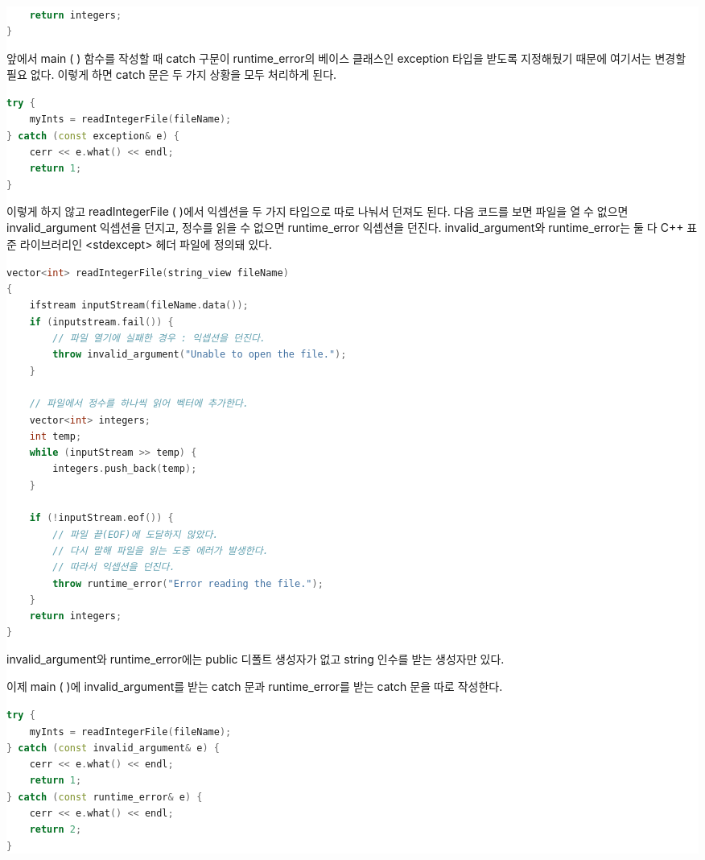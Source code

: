 ```c++
	return integers;
}
```

앞에서 main ( ) 함수를 작성할 때 catch 구문이 runtime_error의 베이스 클래스인 exception 타입을 받도록 지정해뒀기 때문에 여기서는 변경할 필요 없다. 이렇게 하면 catch 문은 두 가지 상황을 모두 처리하게 된다.

```c++
try {
	myInts = readIntegerFile(fileName);
} catch (const exception& e) {
	cerr << e.what() << endl;
	return 1;
}
```

이렇게 하지 않고 readIntegerFile ( )에서 익셉션을 두 가지 타입으로 따로 나눠서 던져도 된다. 다음 코드를 보면 파일을 열 수 없으면 invalid_argument 익셉션을 던지고, 정수를 읽을 수 없으면 runtime_error 익셉션을 던진다. invalid_argument와 runtime_error는 둘 다 C++ 표준 라이브러리인 \<stdexcept> 헤더 파일에 정의돼 있다.

```c++
vector<int> readIntegerFile(string_view fileName)
{
	ifstream inputStream(fileName.data());
	if (inputstream.fail()) {
		// 파일 열기에 실패한 경우 : 익셉션을 던진다.
		throw invalid_argument("Unable to open the file.");
	}

	// 파일에서 정수를 하나씩 읽어 벡터에 추가한다.
	vector<int> integers;
	int temp;
	while (inputStream >> temp) {
		integers.push_back(temp);
	}

	if (!inputStream.eof()) {
		// 파일 끝(EOF)에 도달하지 않았다.
		// 다시 말해 파일을 읽는 도중 에러가 발생한다.
		// 따라서 익셉션을 던진다.
		throw runtime_error("Error reading the file.");
	}
	return integers;
}
```

invalid_argument와 runtime_error에는 public 디폴트 생성자가 없고 string 인수를 받는 생성자만 있다.

이제 main ( )에 invalid_argument를 받는 catch 문과 runtime_error를 받는 catch 문을 따로 작성한다.

```c++
try {
	myInts = readIntegerFile(fileName);
} catch (const invalid_argument& e) {
	cerr << e.what() << endl;
	return 1;
} catch (const runtime_error& e) {
	cerr << e.what() << endl;
	return 2;
}
```
